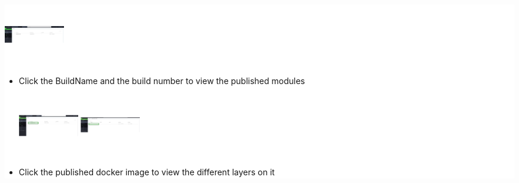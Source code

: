   <img src="/artifactory-essentials/images/build.png" alt="Build" style="height: 100px; width:100px;"/>
  
- Click the BuildName and the build number to view the published modules
  
  <img src="/artifactory-essentials/images/build-name.png" alt="Build Name" style="height: 100px; width:100px;"/>

  <img src="/artifactory-essentials/images/build-number.png" alt="Build Number" style="height: 100px; width:100px;"/>

- Click the published docker image to view the different layers on it
